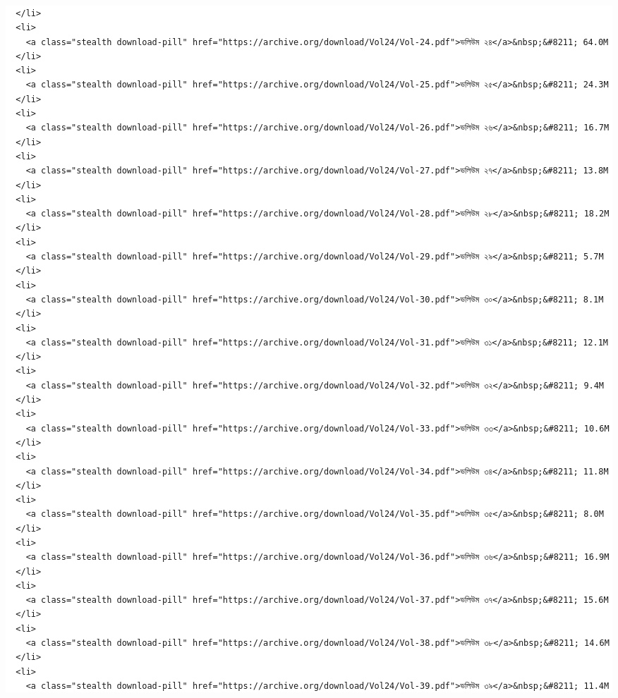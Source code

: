       </li>
      <li>
        <a class="stealth download-pill" href="https://archive.org/download/Vol24/Vol-24.pdf">ভলিউম ২৪</a>&nbsp;&#8211; 64.0M
      </li>
      <li>
        <a class="stealth download-pill" href="https://archive.org/download/Vol24/Vol-25.pdf">ভলিউম ২৫</a>&nbsp;&#8211; 24.3M
      </li>
      <li>
        <a class="stealth download-pill" href="https://archive.org/download/Vol24/Vol-26.pdf">ভলিউম ২৬</a>&nbsp;&#8211; 16.7M
      </li>
      <li>
        <a class="stealth download-pill" href="https://archive.org/download/Vol24/Vol-27.pdf">ভলিউম ২৭</a>&nbsp;&#8211; 13.8M
      </li>
      <li>
        <a class="stealth download-pill" href="https://archive.org/download/Vol24/Vol-28.pdf">ভলিউম ২৮</a>&nbsp;&#8211; 18.2M
      </li>
      <li>
        <a class="stealth download-pill" href="https://archive.org/download/Vol24/Vol-29.pdf">ভলিউম ২৯</a>&nbsp;&#8211; 5.7M
      </li>
      <li>
        <a class="stealth download-pill" href="https://archive.org/download/Vol24/Vol-30.pdf">ভলিউম ৩০</a>&nbsp;&#8211; 8.1M
      </li>
      <li>
        <a class="stealth download-pill" href="https://archive.org/download/Vol24/Vol-31.pdf">ভলিউম ৩১</a>&nbsp;&#8211; 12.1M
      </li>
      <li>
        <a class="stealth download-pill" href="https://archive.org/download/Vol24/Vol-32.pdf">ভলিউম ৩২</a>&nbsp;&#8211; 9.4M
      </li>
      <li>
        <a class="stealth download-pill" href="https://archive.org/download/Vol24/Vol-33.pdf">ভলিউম ৩৩</a>&nbsp;&#8211; 10.6M
      </li>
      <li>
        <a class="stealth download-pill" href="https://archive.org/download/Vol24/Vol-34.pdf">ভলিউম ৩৪</a>&nbsp;&#8211; 11.8M
      </li>
      <li>
        <a class="stealth download-pill" href="https://archive.org/download/Vol24/Vol-35.pdf">ভলিউম ৩৫</a>&nbsp;&#8211; 8.0M
      </li>
      <li>
        <a class="stealth download-pill" href="https://archive.org/download/Vol24/Vol-36.pdf">ভলিউম ৩৬</a>&nbsp;&#8211; 16.9M
      </li>
      <li>
        <a class="stealth download-pill" href="https://archive.org/download/Vol24/Vol-37.pdf">ভলিউম ৩৭</a>&nbsp;&#8211; 15.6M
      </li>
      <li>
        <a class="stealth download-pill" href="https://archive.org/download/Vol24/Vol-38.pdf">ভলিউম ৩৮</a>&nbsp;&#8211; 14.6M
      </li>
      <li>
        <a class="stealth download-pill" href="https://archive.org/download/Vol24/Vol-39.pdf">ভলিউম ৩৯</a>&nbsp;&#8211; 11.4M